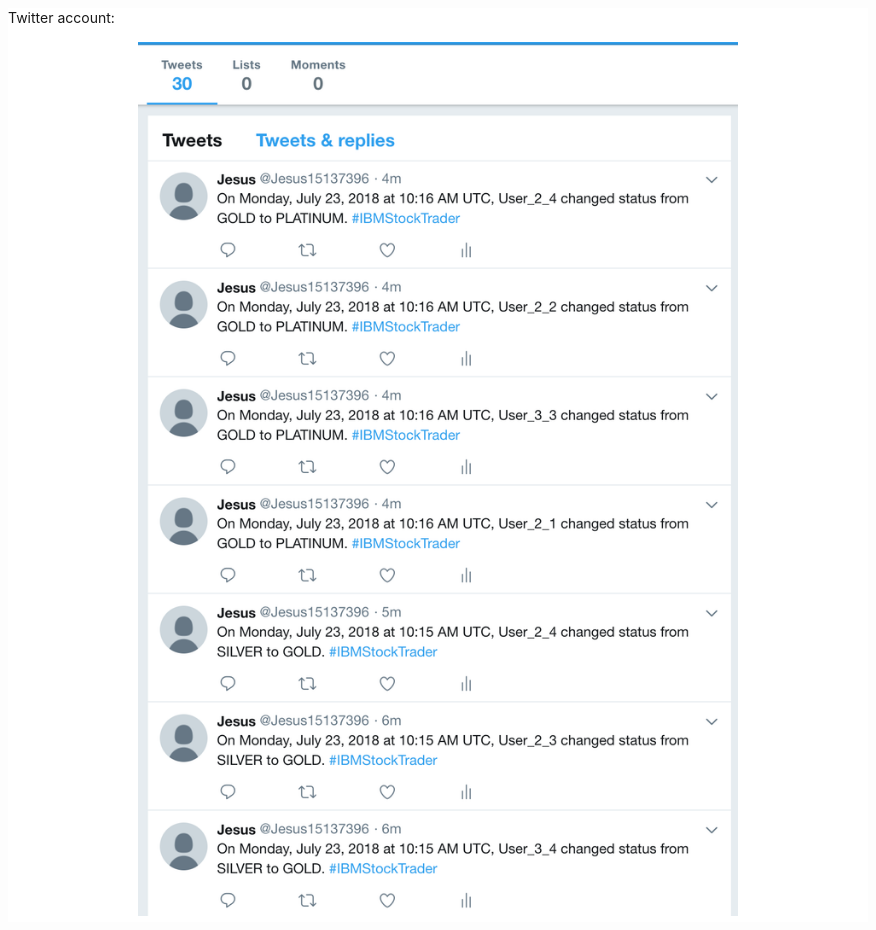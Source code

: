 Twitter account:

<p align="center">
<img alt="test_1_twitter" src="test/execution/test_1/test_1_twitter.png" width="600"/>
</p>
